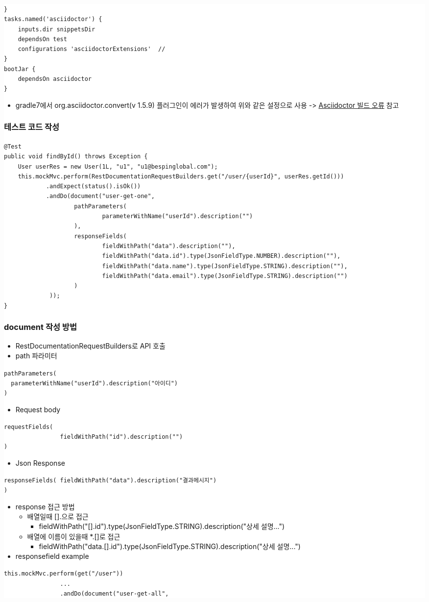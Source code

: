 ```
}
tasks.named('asciidoctor') {
    inputs.dir snippetsDir
    dependsOn test
    configurations 'asciidoctorExtensions'  //
}
bootJar {
    dependsOn asciidoctor
}
```
* gradle7에서 org.asciidoctor.convert(v 1.5.9) 플러그인이 에러가 발생하여 위와 같은 설정으로 사용
-> [Asciidoctor 빌드 오류](https://jinseobbae.github.io/spring/2022/01/26/gradle-asciidoc-error.html) 참고

### 테스트 코드 작성
```
@Test
public void findById() throws Exception {
    User userRes = new User(1L, "u1", "u1@bespinglobal.com");
    this.mockMvc.perform(RestDocumentationRequestBuilders.get("/user/{userId}", userRes.getId()))
            .andExpect(status().isOk())
            .andDo(document("user-get-one",
                    pathParameters(
                            parameterWithName("userId").description("")
                    ),
                    responseFields(
                            fieldWithPath("data").description(""),
                            fieldWithPath("data.id").type(JsonFieldType.NUMBER).description(""),
                            fieldWithPath("data.name").type(JsonFieldType.STRING).description(""),
                            fieldWithPath("data.email").type(JsonFieldType.STRING).description("")
                    )
             ));
}
```

### document 작성 방법

* RestDocumentationRequestBuilders로 API 호출
* path 파라미터
```
pathParameters(
  parameterWithName("userId").description("아이디") 
)
```
* Request body
```
requestFields(
                fieldWithPath("id").description("")
)
```
* Json Response
```
responseFields( fieldWithPath("data").description("결과메시지")
)
```
  * response 접근 방법
    * 배열일때 [].으로 접근
      * fieldWithPath("[].id").type(JsonFieldType.STRING).description("상세 설명...") 
    * 배열에 이름이 있을때  *.[]로 접근
      * fieldWithPath("data.[].id").type(JsonFieldType.STRING).description("상세 설명...")
  * responsefield example
```
this.mockMvc.perform(get("/user"))
                ...
                .andDo(document("user-get-all",
```